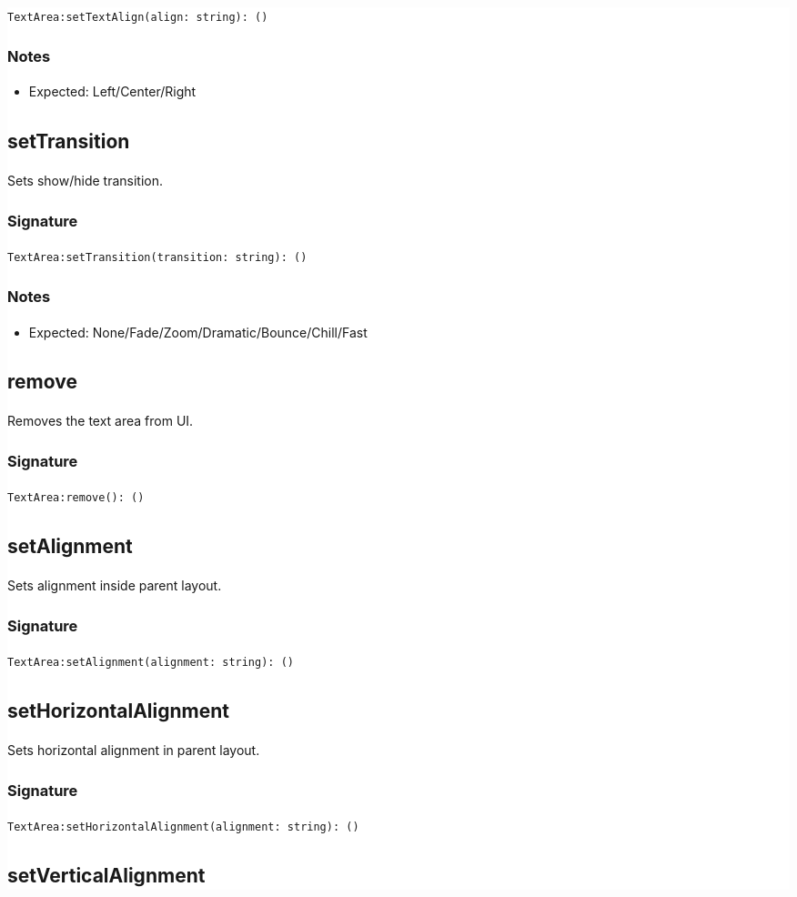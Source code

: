 ```luau
TextArea:setTextAlign(align: string): ()
```

### Notes
- Expected: Left/Center/Right

## setTransition

Sets show/hide transition.

### Signature

```luau
TextArea:setTransition(transition: string): ()
```

### Notes
- Expected: None/Fade/Zoom/Dramatic/Bounce/Chill/Fast

## remove

Removes the text area from UI.

### Signature

```luau
TextArea:remove(): ()
```

## setAlignment

Sets alignment inside parent layout.

### Signature

```luau
TextArea:setAlignment(alignment: string): ()
```

## setHorizontalAlignment

Sets horizontal alignment in parent layout.

### Signature

```luau
TextArea:setHorizontalAlignment(alignment: string): ()
```

## setVerticalAlignment
